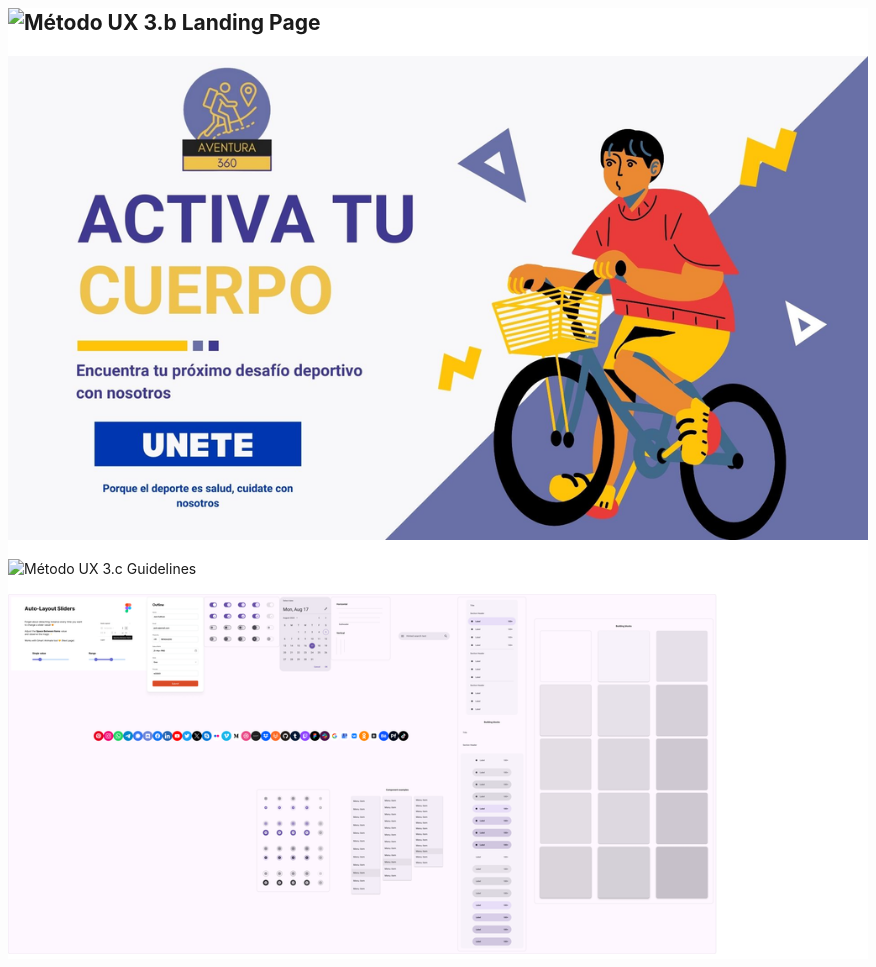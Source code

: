 
![Método UX](img/landing-page.png)  3.b Landing Page
----
![Landing page](P3/landing-page.jpg)


![Método UX](img/guidelines.png) 3.c Guidelines

![GuideLines ](P3/Guidelines.png)

